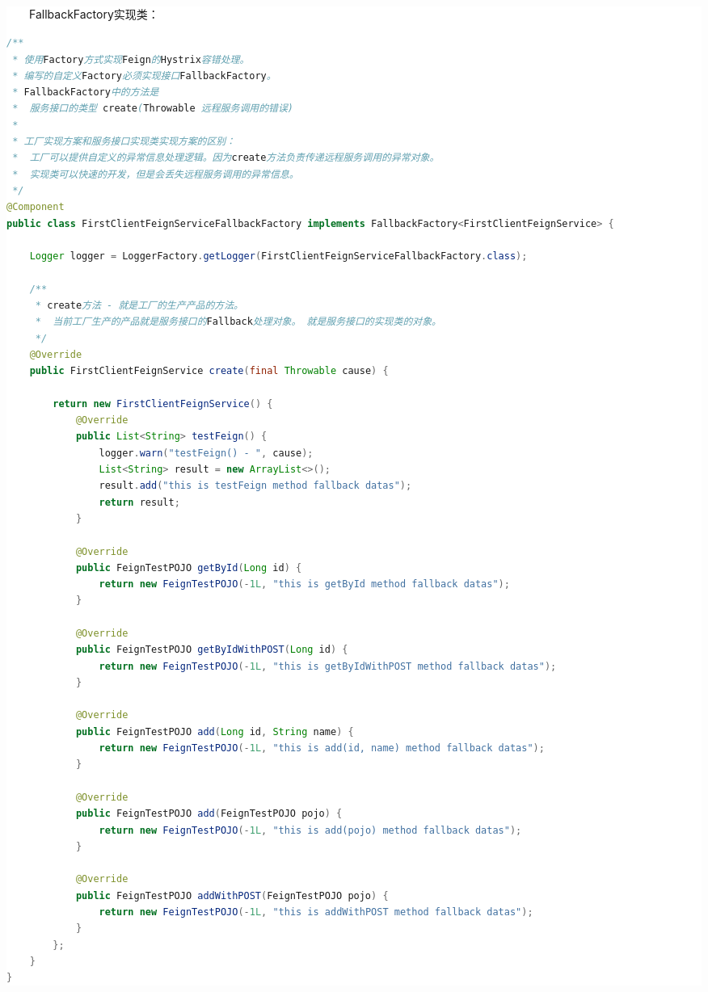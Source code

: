 　　FallbackFactory实现类：

```java
/**
 * 使用Factory方式实现Feign的Hystrix容错处理。
 * 编写的自定义Factory必须实现接口FallbackFactory。
 * FallbackFactory中的方法是
 *  服务接口的类型 create(Throwable 远程服务调用的错误)
 * 
 * 工厂实现方案和服务接口实现类实现方案的区别：
 *  工厂可以提供自定义的异常信息处理逻辑。因为create方法负责传递远程服务调用的异常对象。
 *  实现类可以快速的开发，但是会丢失远程服务调用的异常信息。
 */
@Component
public class FirstClientFeignServiceFallbackFactory implements FallbackFactory<FirstClientFeignService> {

    Logger logger = LoggerFactory.getLogger(FirstClientFeignServiceFallbackFactory.class);
    
    /**
     * create方法 - 就是工厂的生产产品的方法。
     *  当前工厂生产的产品就是服务接口的Fallback处理对象。 就是服务接口的实现类的对象。
     */
    @Override
    public FirstClientFeignService create(final Throwable cause) {
        
        return new FirstClientFeignService() {
            @Override
            public List<String> testFeign() {
                logger.warn("testFeign() - ", cause);
                List<String> result = new ArrayList<>();
                result.add("this is testFeign method fallback datas");
                return result;
            }

            @Override
            public FeignTestPOJO getById(Long id) {
                return new FeignTestPOJO(-1L, "this is getById method fallback datas");
            }

            @Override
            public FeignTestPOJO getByIdWithPOST(Long id) {
                return new FeignTestPOJO(-1L, "this is getByIdWithPOST method fallback datas");
            }

            @Override
            public FeignTestPOJO add(Long id, String name) {
                return new FeignTestPOJO(-1L, "this is add(id, name) method fallback datas");
            }

            @Override
            public FeignTestPOJO add(FeignTestPOJO pojo) {
                return new FeignTestPOJO(-1L, "this is add(pojo) method fallback datas");
            }

            @Override
            public FeignTestPOJO addWithPOST(FeignTestPOJO pojo) {
                return new FeignTestPOJO(-1L, "this is addWithPOST method fallback datas");
            }
        };
    }
}
```
